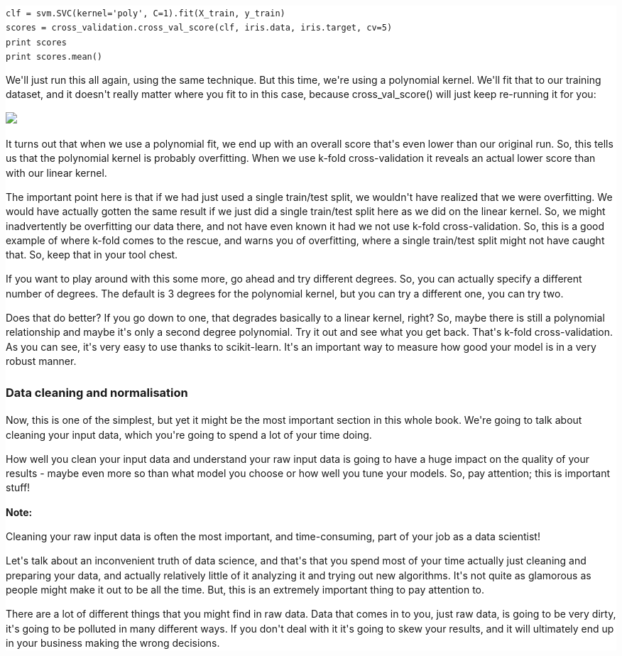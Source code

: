 ```
clf = svm.SVC(kernel='poly', C=1).fit(X_train, y_train)
scores = cross_validation.cross_val_score(clf, iris.data, iris.target, cv=5)
print scores
print scores.mean()
```

We'll just run this all again, using the same technique. But this time, we're using a polynomial kernel. We'll fit that to our training dataset, and it doesn't really matter where you fit to in this case, because cross_val_score() will just keep re-running it for you:

![](https://github.com/fenago/katacoda-scenarios/raw/master/datascience-machine-learning/datascience-machine-learning-chapter-08/steps/6/4.png)

It turns out that when we use a polynomial fit, we end up with an overall score that's even lower than our original run. So, this tells us that the polynomial kernel is probably overfitting. When we use k-fold cross-validation it reveals an actual lower score than with our linear kernel.

The important point here is that if we had just used a single train/test split, we wouldn't have realized that we were overfitting. We would have actually gotten the same result if we just did a single train/test split here as we did on the linear kernel. So, we might inadvertently be overfitting our data there, and not have even known it had we not use k-fold cross-validation. So, this is a good example of where k-fold comes to the rescue, and warns you of overfitting, where a single train/test split might not have caught that. So, keep that in your tool chest.

If you want to play around with this some more, go ahead and try different degrees. So, you can actually specify a different number of degrees. The default is 3 degrees for the polynomial kernel, but you can try a different one, you can try two.

Does that do better? If you go down to one, that degrades basically to a linear kernel, right? So, maybe there is still a polynomial relationship and maybe it's only a second degree polynomial. Try it out and see what you get back. That's k-fold cross-validation. As you can see, it's very easy to use thanks to scikit-learn. It's an important way to measure how good your model is in a very robust manner.

### Data cleaning and normalisation

Now, this is one of the simplest, but yet it might be the most important section in this whole book. We're going to talk about cleaning your input data, which you're going to spend a lot of your time doing.

How well you clean your input data and understand your raw input data is going to have a huge impact on the quality of your results - maybe even more so than what model you choose or how well you tune your models. So, pay attention; this is important stuff!

**Note:**

Cleaning your raw input data is often the most important, and time-consuming, part of your job as a data scientist!

Let's talk about an inconvenient truth of data science, and that's that you spend most of your time actually just cleaning and preparing your data, and actually relatively little of it analyzing it and trying out new algorithms. It's not quite as glamorous as people might make it out to be all the time. But, this is an extremely important thing to pay attention to.


There are a lot of different things that you might find in raw data. Data that comes in to you, just raw data, is going to be very dirty, it's going to be polluted in many different ways. If you don't deal with it it's going to skew your results, and it will ultimately end up in your business making the wrong decisions.
